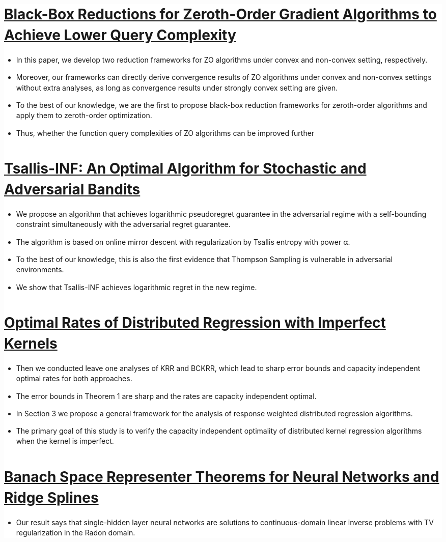 
# [Black-Box Reductions for Zeroth-Order Gradient Algorithms to Achieve Lower Query Complexity](https://jmlr.org/papers/volume22/20-611/20-611.pdf)
- In this paper, we develop two reduction frameworks for ZO algorithms under convex and non-convex setting, respectively.

- Moreover, our frameworks can directly derive convergence results of ZO algorithms under convex and non-convex settings without extra analyses, as long as convergence results under strongly convex setting are given.

- To the best of our knowledge, we are the first to propose black-box reduction frameworks for zeroth-order algorithms and apply them to zeroth-order optimization.

- Thus, whether the function query complexities of ZO algorithms can be improved further




# [Tsallis-INF: An Optimal Algorithm for Stochastic and Adversarial Bandits](https://jmlr.org/papers/volume22/19-753/19-753.pdf)
- We propose an algorithm that achieves logarithmic pseudoregret guarantee in the adversarial regime with a self-bounding constraint simultaneously with the adversarial regret guarantee.

- The algorithm is based on online mirror descent with regularization by Tsallis entropy with power α.

- To the best of our knowledge, this is also the first evidence that Thompson Sampling is vulnerable in adversarial environments.

- We show that Tsallis-INF achieves logarithmic regret in the new regime.




# [Optimal Rates of Distributed Regression with Imperfect Kernels](https://jmlr.org/papers/volume22/20-627/20-627.pdf)
- Then we conducted leave one analyses of KRR and BCKRR, which lead to sharp error bounds and capacity independent optimal rates for both approaches.

- The error bounds in Theorem 1 are sharp and the rates are capacity independent optimal.

- In Section 3 we propose a general framework for the analysis of response weighted distributed regression algorithms.

- The primary goal of this study is to verify the capacity independent optimality of distributed kernel regression algorithms when the kernel is imperfect.




# [Banach Space Representer Theorems for Neural Networks and Ridge Splines](https://jmlr.org/papers/volume22/20-583/20-583.pdf)
- Our result says that single-hidden layer neural networks are solutions to continuous-domain linear inverse problems with TV regularization in the Radon domain.
